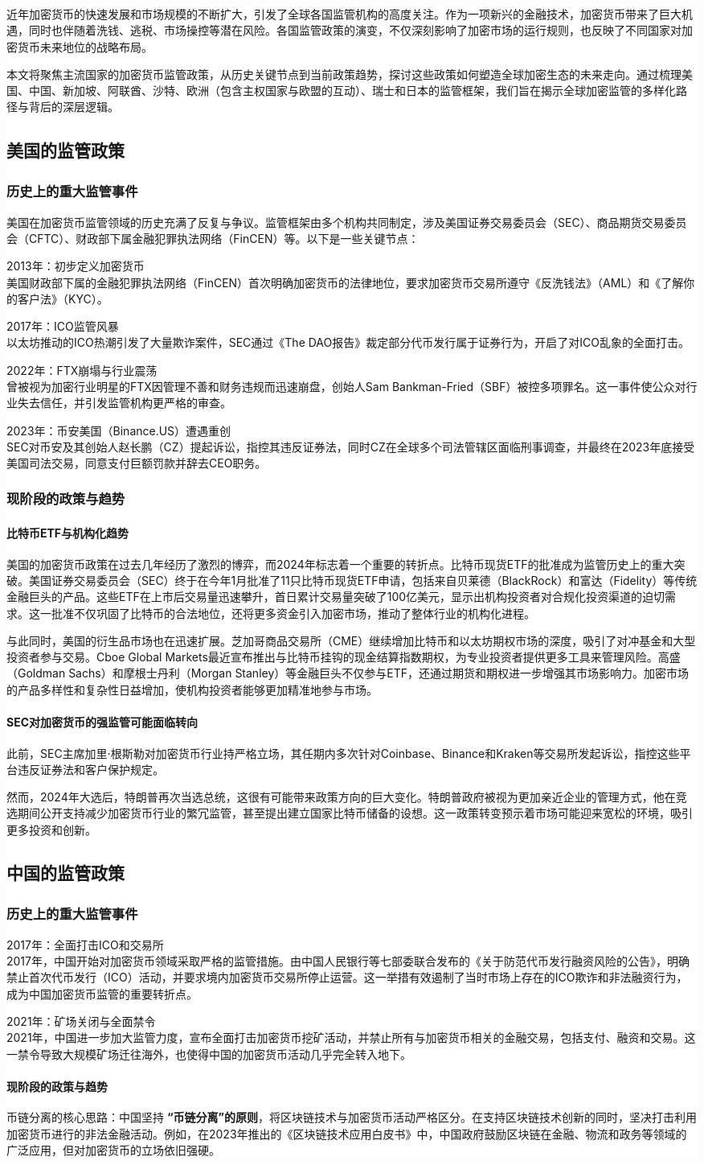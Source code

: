 近年加密货币的快速发展和市场规模的不断扩大，引发了全球各国监管机构的高度关注。作为一项新兴的金融技术，加密货币带来了巨大机遇，同时也伴随着洗钱、逃税、市场操控等潜在风险。各国监管政策的演变，不仅深刻影响了加密市场的运行规则，也反映了不同国家对加密货币未来地位的战略布局。

本文将聚焦主流国家的加密货币监管政策，从历史关键节点到当前政策趋势，探讨这些政策如何塑造全球加密生态的未来走向。通过梳理美国、中国、新加坡、阿联酋、沙特、欧洲（包含主权国家与欧盟的互动）、瑞士和日本的监管框架，我们旨在揭示全球加密监管的多样化路径与背后的深层逻辑。

## 美国的监管政策
### 历史上的重大监管事件
美国在加密货币监管领域的历史充满了反复与争议。监管框架由多个机构共同制定，涉及美国证券交易委员会（SEC）、商品期货交易委员会（CFTC）、财政部下属金融犯罪执法网络（FinCEN）等。以下是一些关键节点：

2013年：初步定义加密货币  
美国财政部下属的金融犯罪执法网络（FinCEN）首次明确加密货币的法律地位，要求加密货币交易所遵守《反洗钱法》（AML）和《了解你的客户法》（KYC）。

2017年：ICO监管风暴  
以太坊推动的ICO热潮引发了大量欺诈案件，SEC通过《The DAO报告》裁定部分代币发行属于证券行为，开启了对ICO乱象的全面打击。

2022年：FTX崩塌与行业震荡  
曾被视为加密行业明星的FTX因管理不善和财务违规而迅速崩盘，创始人Sam Bankman-Fried（SBF）被控多项罪名。这一事件使公众对行业失去信任，并引发监管机构更严格的审查。

2023年：币安美国（Binance.US）遭遇重创  
SEC对币安及其创始人赵长鹏（CZ）提起诉讼，指控其违反证券法，同时CZ在全球多个司法管辖区面临刑事调查，并最终在2023年底接受美国司法交易，同意支付巨额罚款并辞去CEO职务。

### 现阶段的政策与趋势
#### 比特币ETF与机构化趋势
美国的加密货币政策在过去几年经历了激烈的博弈，而2024年标志着一个重要的转折点。比特币现货ETF的批准成为监管历史上的重大突破。美国证券交易委员会（SEC）终于在今年1月批准了11只比特币现货ETF申请，包括来自贝莱德（BlackRock）和富达（Fidelity）等传统金融巨头的产品。这些ETF在上市后交易量迅速攀升，首日累计交易量突破了100亿美元，显示出机构投资者对合规化投资渠道的迫切需求。这一批准不仅巩固了比特币的合法地位，还将更多资金引入加密市场，推动了整体行业的机构化进程。

与此同时，美国的衍生品市场也在迅速扩展。芝加哥商品交易所（CME）继续增加比特币和以太坊期权市场的深度，吸引了对冲基金和大型投资者参与交易。Cboe Global Markets最近宣布推出与比特币挂钩的现金结算指数期权，为专业投资者提供更多工具来管理风险。高盛（Goldman Sachs）和摩根士丹利（Morgan Stanley）等金融巨头不仅参与ETF，还通过期货和期权进一步增强其市场影响力。加密市场的产品多样性和复杂性日益增加，使机构投资者能够更加精准地参与市场。

#### SEC对加密货币的强监管可能面临转向
此前，SEC主席加里·根斯勒对加密货币行业持严格立场，其任期内多次针对Coinbase、Binance和Kraken等交易所发起诉讼，指控这些平台违反证券法和客户保护规定。

然而，2024年大选后，特朗普再次当选总统，这很有可能带来政策方向的巨大变化。特朗普政府被视为更加亲近企业的管理方式，他在竞选期间公开支持减少加密货币行业的繁冗监管，甚至提出建立国家比特币储备的设想。这一政策转变预示着市场可能迎来宽松的环境，吸引更多投资和创新。

## 中国的监管政策
### 历史上的重大监管事件
2017年：全面打击ICO和交易所  
2017年，中国开始对加密货币领域采取严格的监管措施。由中国人民银行等七部委联合发布的《关于防范代币发行融资风险的公告》，明确禁止首次代币发行（ICO）活动，并要求境内加密货币交易所停止运营。这一举措有效遏制了当时市场上存在的ICO欺诈和非法融资行为，成为中国加密货币监管的重要转折点。

2021年：矿场关闭与全面禁令  
2021年，中国进一步加大监管力度，宣布全面打击加密货币挖矿活动，并禁止所有与加密货币相关的金融交易，包括支付、融资和交易。这一禁令导致大规模矿场迁往海外，也使得中国的加密货币活动几乎完全转入地下。

#### 现阶段的政策与趋势
币链分离的核心思路：中国坚持 **“币链分离”的原则**，将区块链技术与加密货币活动严格区分。在支持区块链技术创新的同时，坚决打击利用加密货币进行的非法金融活动。例如，在2023年推出的《区块链技术应用白皮书》中，中国政府鼓励区块链在金融、物流和政务等领域的广泛应用，但对加密货币的立场依旧强硬。
